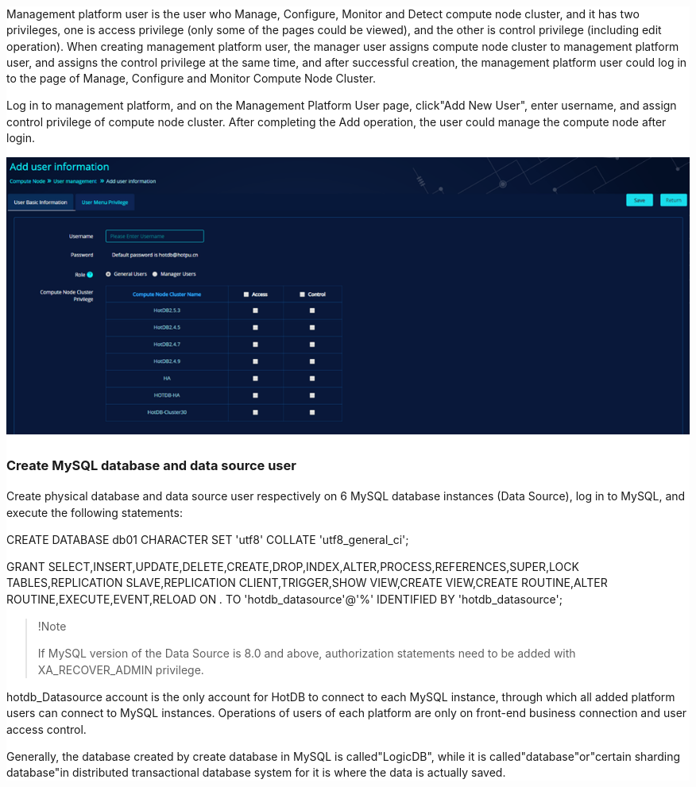 Management platform user is the user who Manage, Configure, Monitor and Detect compute node cluster, and it has two privileges, one is access privilege (only some of the pages could be viewed), and the other is control privilege (including edit operation). When creating management platform user, the manager user assigns compute node cluster to management platform user, and assigns the control privilege at the same time, and after successful creation, the management platform user could log in to the page of Manage, Configure and Monitor Compute Node Cluster.

Log in to management platform, and on the Management Platform User page, click"Add New User", enter username, and assign control privilege of compute node cluster. After completing the Add operation, the user could manage the compute node after login.

![](assets/hotdb-server-standard-operations/image7.png)

### Create MySQL database and data source user

Create physical database and data source user respectively on 6 MySQL database instances (Data Source), log in to MySQL, and execute the following statements:

CREATE DATABASE db01 CHARACTER SET 'utf8' COLLATE 'utf8_general_ci';

GRANT SELECT,INSERT,UPDATE,DELETE,CREATE,DROP,INDEX,ALTER,PROCESS,REFERENCES,SUPER,LOCK TABLES,REPLICATION SLAVE,REPLICATION CLIENT,TRIGGER,SHOW VIEW,CREATE VIEW,CREATE ROUTINE,ALTER ROUTINE,EXECUTE,EVENT,RELOAD ON *.* TO 'hotdb_datasource'@'%' IDENTIFIED BY 'hotdb_datasource';

> !Note
>
> If MySQL version of the Data Source is 8.0 and above, authorization statements need to be added with XA_RECOVER_ADMIN privilege.

hotdb_Datasource account is the only account for HotDB to connect to each MySQL instance, through which all added platform users can connect to MySQL instances. Operations of users of each platform are only on front-end business connection and user access control.

Generally, the database created by create database in MySQL is called"LogicDB", while it is called"database"or"certain sharding database"in distributed transactional database system for it is where the data is actually saved.
